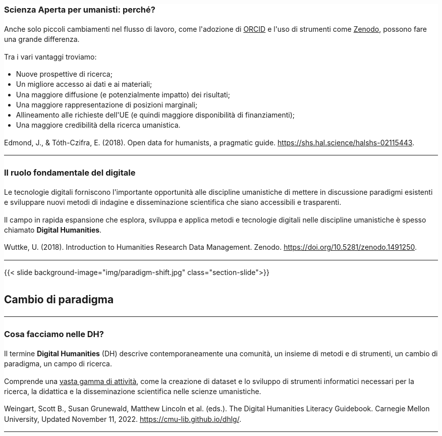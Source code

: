
### Scienza Aperta per umanisti: perché?

Anche solo piccoli cambiamenti nel flusso di lavoro, come l'adozione di [ORCID](https://orcid.org/) e l'uso di strumenti come [Zenodo](https://zenodo.org/), possono fare una grande differenza.

Tra i vari vantaggi troviamo:
- Nuove prospettive di ricerca;
- Un migliore accesso ai dati e ai materiali;
- Una maggiore diffusione (e potenzialmente impatto) dei risultati;
- Una maggiore rappresentazione di posizioni marginali;
- Allineamento alle richieste dell'UE (e quindi maggiore disponibilità di finanziamenti);
- Una maggiore credibilità della ricerca umanistica.

<div class="footer">
  Edmond, J., & Tóth-Czifra, E. (2018). Open data for humanists, a pragmatic guide. <a href="https://shs.hal.science/halshs-02115443">https://shs.hal.science/halshs-02115443</a>.
</div>

---

### Il ruolo fondamentale del digitale

Le tecnologie digitali forniscono l'importante opportunità alle discipline umanistiche di mettere in discussione paradigmi esistenti e sviluppare nuovi metodi di indagine e disseminazione scientifica che siano accessibili e trasparenti.

Il campo in rapida espansione che esplora, sviluppa e applica metodi e tecnologie digitali nelle discipline umanistiche è spesso chiamato **Digital Humanities**.

<div class="footer">
  Wuttke, U. (2018). Introduction to Humanities Research Data Management. Zenodo. <a href="https://doi.org/10.5281/zenodo.1491250">https://doi.org/10.5281/zenodo.1491250</a>.
</div>

---

{{< slide background-image="img/paradigm-shift.jpg" class="section-slide">}}

## Cambio di paradigma



---

### Cosa facciamo nelle DH?

Il termine **Digital Humanities** (DH) descrive contemporaneamente una comunità, un insieme di metodi e di strumenti, un cambio di paradigma, un campo di ricerca.

Comprende una <a href="https://vocabs.dariah.eu/tadirah/en/">vasta gamma di attività</a>, come la creazione di dataset e lo sviluppo di strumenti informatici necessari per la ricerca, la didattica e la disseminazione scientifica nelle scienze umanistiche.

<div class="footer">
  Weingart, Scott B., Susan Grunewald, Matthew Lincoln et al. (eds.). The Digital Humanities Literacy Guidebook. Carnegie Mellon University, Updated November 11, 2022. <a href="https://cmu-lib.github.io/dhlg/">https://cmu-lib.github.io/dhlg/</a>.
</div>

---